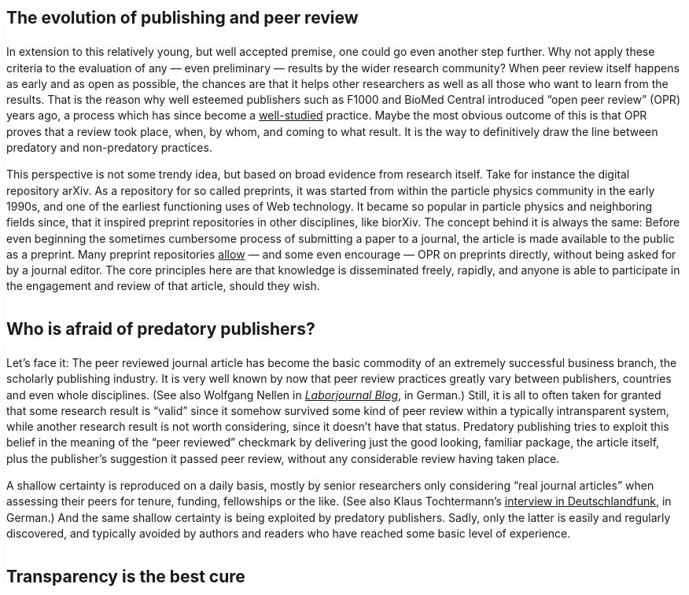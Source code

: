 

<h2><strong>The evolution of publishing and peer review</strong></h2>



<p>In extension to this relatively young, but well accepted premise, one could go even another step further. Why not apply these criteria to the evaluation of any — even preliminary — results by the wider research community? When peer review itself happens as early and as open as possible, the chances are that it helps other researchers as well as all those who want to learn from the results. That is the reason why well esteemed publishers such as F1000 and BioMed Central introduced “open peer review” (OPR) years ago, a process which has since become a <a href="http://dx.doi.org/10.12688/f1000research.11369.2">well-studied</a> practice. Maybe the most obvious outcome of this is that OPR proves that a review took place, when, by whom, and coming to what result. It is the way to definitively draw the line between predatory and non-predatory practices.  </p>



<p>This perspective is not some trendy idea, but based on broad evidence from research itself. Take for instance the digital repository arXiv. As a repository for so called preprints, it was started from within the particle physics community in the early 1990s, and one of the earliest functioning uses of Web technology. It became so popular in particle physics and neighboring fields since, that it inspired preprint repositories in other disciplines, like biorXiv. The concept behind it is always the same: Before even beginning the sometimes cumbersome process of submitting a paper to a journal, the article is made available to the public as a preprint. Many preprint repositories <a href="https://www.theguardian.com/science/occams-corner/2015/sep/07/peer-review-preprints-speed-science-journals">allow</a> — and some even encourage — OPR on preprints directly, without being asked for by a journal editor. The core principles here are that knowledge is disseminated freely, rapidly, and anyone is able to participate in the engagement and review of that article, should they wish. </p>



<h2><strong>Who is afraid of predatory publishers? </strong></h2>



<p>Let’s face it: The peer reviewed journal article has become the basic commodity of an extremely successful business branch, the scholarly publishing industry. It is very well known by now that peer review practices greatly vary between publishers, countries and even whole disciplines. (See also Wolfgang Nellen in <a href="https://www.laborjournal.de/blog/?p=9840"><em>Laborjournal Blog</em></a>, in German.) Still, it is all to often taken for granted that some research result is “valid” since it somehow survived some kind of peer review within a typically intransparent system, while another research result is not worth considering, since it doesn’t have that status. Predatory publishing tries to exploit this belief in the meaning of the “peer reviewed” checkmark by delivering just the good looking, familiar package, the article itself, plus the publisher’s suggestion it passed peer review, without any considerable review having taken place.</p>



<p>A shallow certainty is reproduced on a daily basis, mostly by senior researchers only considering “real journal articles” when assessing their peers for tenure, funding, fellowships or the like. (See also Klaus Tochtermann’s <a href="https://www.deutschlandfunkkultur.de/informatiker-klaus-tochtermann-ueber-fake-science.1008.de.html?dram:article_id=423280">interview in Deutschlandfunk</a>, in German.) And the same shallow certainty is being exploited by predatory publishers. Sadly, only the latter is easily and regularly discovered, and typically avoided by authors and readers who have reached some basic level of experience. </p>



<h2><strong>Transparency is the best cure</strong></h2>

